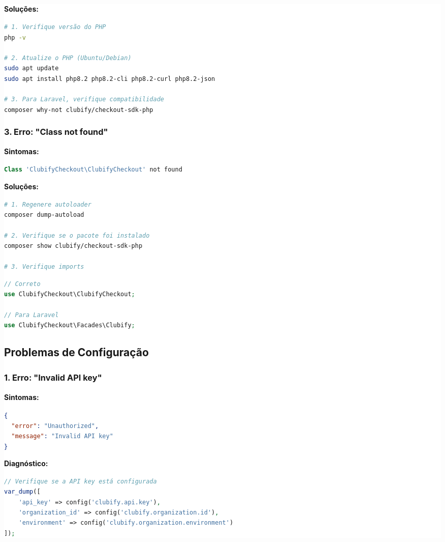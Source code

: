 **Soluções:**

```bash
# 1. Verifique versão do PHP
php -v

# 2. Atualize o PHP (Ubuntu/Debian)
sudo apt update
sudo apt install php8.2 php8.2-cli php8.2-curl php8.2-json

# 3. Para Laravel, verifique compatibilidade
composer why-not clubify/checkout-sdk-php
```

### 3. Erro: "Class not found"

**Sintomas:**
```php
Class 'ClubifyCheckout\ClubifyCheckout' not found
```

**Soluções:**

```bash
# 1. Regenere autoloader
composer dump-autoload

# 2. Verifique se o pacote foi instalado
composer show clubify/checkout-sdk-php

# 3. Verifique imports
```

```php
// Correto
use ClubifyCheckout\ClubifyCheckout;

// Para Laravel
use ClubifyCheckout\Facades\Clubify;
```

## Problemas de Configuração

### 1. Erro: "Invalid API key"

**Sintomas:**
```json
{
  "error": "Unauthorized",
  "message": "Invalid API key"
}
```

**Diagnóstico:**

```php
// Verifique se a API key está configurada
var_dump([
    'api_key' => config('clubify.api.key'),
    'organization_id' => config('clubify.organization.id'),
    'environment' => config('clubify.organization.environment')
]);
```
